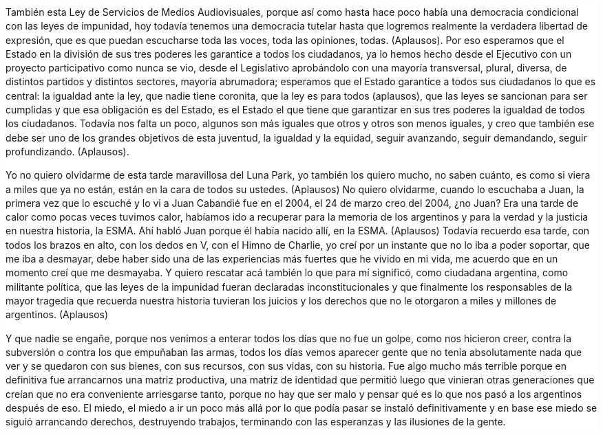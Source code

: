 También esta Ley de Servicios de Medios Audiovisuales, porque así como
hasta hace poco había una democracia condicional con las leyes de
impunidad, hoy todavía tenemos una democracia tutelar hasta que logremos
realmente la verdadera libertad de expresión, que es que puedan
escucharse toda las voces, toda las opiniones, todas. (Aplausos). Por
eso esperamos que el Estado en la división de sus tres poderes les
garantice a todos los ciudadanos, ya lo hemos hecho desde el Ejecutivo
con un proyecto participativo como nunca se vio, desde el Legislativo
aprobándolo con una mayoría transversal, plural, diversa, de distintos
partidos y distintos sectores, mayoría abrumadora; esperamos que el
Estado garantice a todos sus ciudadanos lo que es central: la igualdad
ante la ley, que nadie tiene coronita, que la ley es para todos
(aplausos), que las leyes se sancionan para ser cumplidas y que esa
obligación es del Estado, es el Estado el que tiene que garantizar en
sus tres poderes la igualdad de todos los ciudadanos. Todavía nos falta
un poco, algunos son más iguales que otros y otros son menos iguales, y
creo que también ese debe ser uno de los grandes objetivos de esta
juventud, la igualdad y la equidad, seguir avanzando, seguir demandando,
seguir profundizando. (Aplausos).

Yo no quiero olvidarme de esta tarde maravillosa del Luna Park, yo
también los quiero mucho, no saben cuánto, es como si viera a miles que
ya no están, están en la cara de todos su ustedes. (Aplausos) No quiero
olvidarme, cuando lo escuchaba a Juan, la primera vez que lo escuché y
lo vi a Juan Cabandié fue en el 2004, el 24 de marzo creo del 2004, ¿no
Juan? Era una tarde de calor como pocas veces tuvimos calor, habíamos
ido a recuperar para la memoria de los argentinos y para la verdad y la
justicia en nuestra historia, la ESMA. Ahí habló Juan porque él había
nacido allí, en la ESMA. (Aplausos) Todavía recuerdo esa tarde, con
todos los brazos en alto, con los dedos en V, con el Himno de Charlie,
yo creí por un instante que no lo iba a poder soportar, que me iba a
desmayar, debe haber sido una de las experiencias más fuertes que he
vivido en mi vida, me acuerdo que en un momento creí que me desmayaba. Y
quiero rescatar acá también lo que para mí significó, como ciudadana
argentina, como militante política, que las leyes de la impunidad fueran
declaradas inconstitucionales y que finalmente los responsables de la
mayor tragedia que recuerda nuestra historia tuvieran los juicios y los
derechos que no le otorgaron a miles y millones de argentinos.
(Aplausos)

Y que nadie se engañe, porque nos venimos a enterar todos los días que
no fue un golpe, como nos hicieron creer, contra la subversión o contra
los que empuñaban las armas, todos los días vemos aparecer gente que no
tenía absolutamente nada que ver y se quedaron con sus bienes, con sus
recursos, con sus vidas, con su historia. Fue algo mucho más terrible
porque en definitiva fue arrancarnos una matriz productiva, una matriz
de identidad que permitió luego que vinieran otras generaciones que
creían que no era conveniente arriesgarse tanto, porque no hay que ser
malo y pensar qué es lo que nos pasó a los argentinos después de eso. El
miedo, el miedo a ir un poco más allá por lo que podía pasar se instaló
definitivamente y en base ese miedo se siguió arrancando derechos,
destruyendo trabajos, terminando con las esperanzas y las ilusiones de
la gente.
